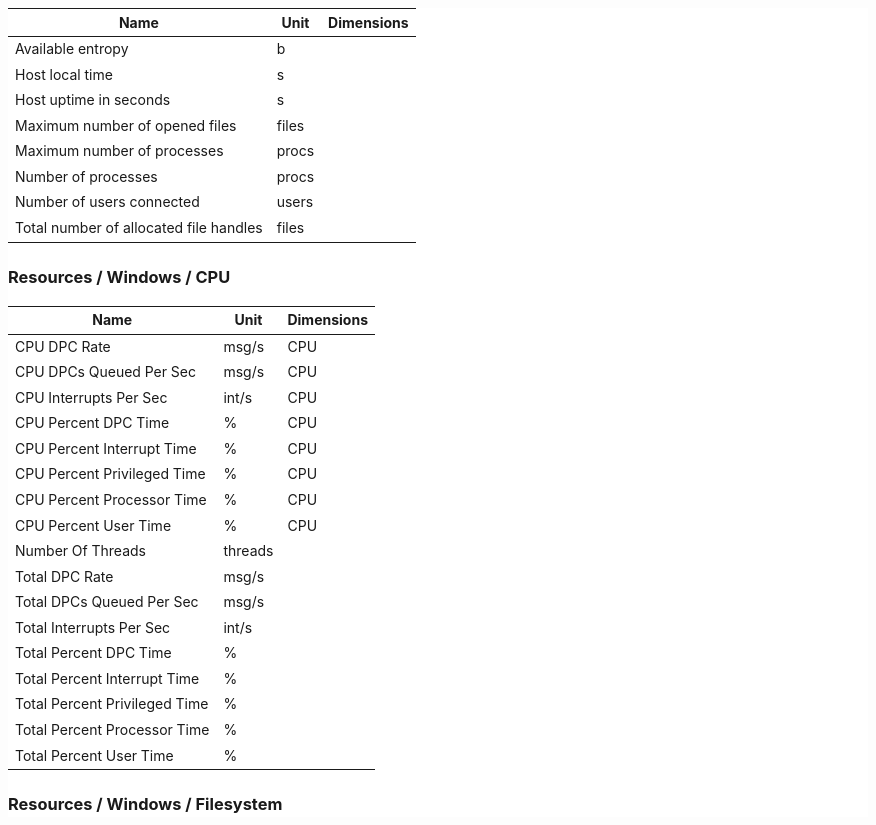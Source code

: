 | Name | Unit | Dimensions |
|------|------|------------|
| Available entropy | b |  |
| Host local time | s |  |
| Host uptime in seconds | s |  |
| Maximum number of opened files | files |  |
| Maximum number of processes | procs |  |
| Number of processes | procs |  |
| Number of users connected | users |  |
| Total number of allocated file handles | files |  |

### Resources / Windows / CPU 

| Name | Unit | Dimensions |
|------|------|------------|
| CPU DPC Rate | msg/s | CPU |
| CPU DPCs Queued Per Sec | msg/s | CPU |
| CPU Interrupts Per Sec | int/s | CPU |
| CPU Percent DPC Time | % | CPU |
| CPU Percent Interrupt Time | % | CPU |
| CPU Percent Privileged Time | % | CPU |
| CPU Percent Processor Time | % | CPU |
| CPU Percent User Time | % | CPU |
| Number Of Threads | threads |  |
| Total DPC Rate | msg/s |  |
| Total DPCs Queued Per Sec | msg/s |  |
| Total Interrupts Per Sec | int/s |  |
| Total Percent DPC Time | % |  |
| Total Percent Interrupt Time | % |  |
| Total Percent Privileged Time | % |  |
| Total Percent Processor Time | % |  |
| Total Percent User Time | % |  |

### Resources / Windows / Filesystem 

